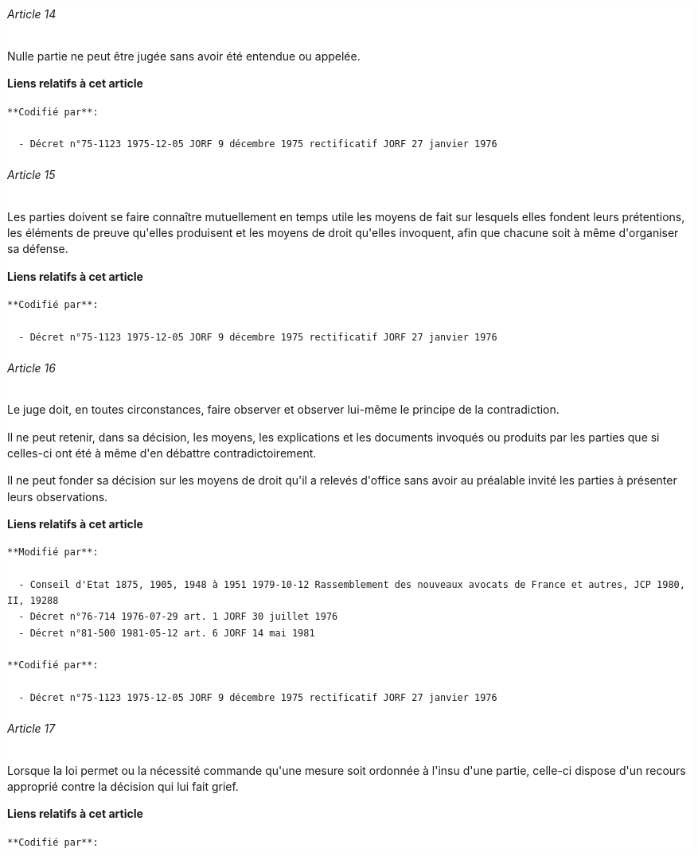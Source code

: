 ###### Article 14

Nulle partie ne peut être jugée sans avoir été entendue ou appelée.

**Liens relatifs à cet article**

	**Codifié par**:

	  - Décret n°75-1123 1975-12-05 JORF 9 décembre 1975 rectificatif JORF 27 janvier 1976


###### Article 15

Les parties doivent se faire connaître mutuellement en temps utile les moyens de fait sur lesquels elles fondent leurs
prétentions, les éléments de preuve qu'elles produisent et les moyens de droit qu'elles invoquent, afin que chacune soit à
même d'organiser sa défense.

**Liens relatifs à cet article**

	**Codifié par**:

	  - Décret n°75-1123 1975-12-05 JORF 9 décembre 1975 rectificatif JORF 27 janvier 1976


###### Article 16

Le juge doit, en toutes circonstances, faire observer et observer lui-même le principe de la contradiction.

Il ne peut retenir, dans sa décision, les moyens, les explications et les documents invoqués ou produits par les parties que
si celles-ci ont été à même d'en débattre contradictoirement.

Il ne peut fonder sa décision sur les moyens de droit qu'il a relevés d'office sans avoir au préalable invité les parties à
présenter leurs observations.

**Liens relatifs à cet article**

	**Modifié par**:

	  - Conseil d'Etat 1875, 1905, 1948 à 1951 1979-10-12 Rassemblement des nouveaux avocats de France et autres, JCP 1980, II, 19288
	  - Décret n°76-714 1976-07-29 art. 1 JORF 30 juillet 1976
	  - Décret n°81-500 1981-05-12 art. 6 JORF 14 mai 1981

	**Codifié par**:

	  - Décret n°75-1123 1975-12-05 JORF 9 décembre 1975 rectificatif JORF 27 janvier 1976


###### Article 17

Lorsque la loi permet ou la nécessité commande qu'une mesure soit ordonnée à l'insu d'une partie, celle-ci dispose d'un
recours approprié contre la décision qui lui fait grief.

**Liens relatifs à cet article**

	**Codifié par**:
